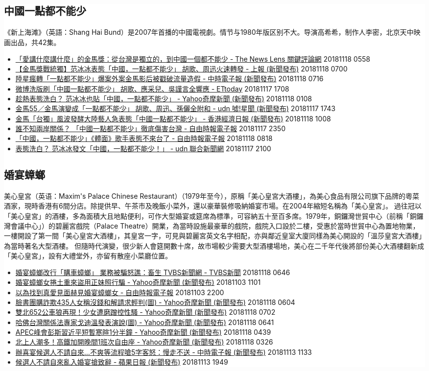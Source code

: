 ## 中國一點都不能少

《新上海滩》（英語：Shang Hai Bund）是2007年首播的中國電視劇。情节与1980年版区别不大。导演高希希，制作人李密，北京天中映画出品，共42集。
- [「愛講什麼講什麼」的金馬獎：從台灣是獨立的，到中國一個都不能少 - The News Lens 關鍵評論網](https://www.thenewslens.com/article/108410 "「愛講什麼講什麼」的金馬獎：從台灣是獨立的，到中國一個都不能少 - The News Lens 關鍵評論網") 20181118 0558
- [【金馬獎戰統獨】范冰冰表態「中國，一點都不能少」 胡歌、周迅火速轉發 - 上報 (新聞發布)](https://www.upmedia.mg/news_info.php?SerialNo=52267 "【金馬獎戰統獨】范冰冰表態「中國，一點都不能少」 胡歌、周迅火速轉發 - 上報 (新聞發布)") 20181118 0700
- [陸星瘋轉「一點都不能少」爆案外案金馬影后被戳破流量造假 - 中時電子報 (新聞發布)](https://www.chinatimes.com/realtimenews/20181118001659-260404 "陸星瘋轉「一點都不能少」爆案外案金馬影后被戳破流量造假 - 中時電子報 (新聞發布)") 20181118 0716
- [微博洗版刷「中國一點都不能少」 胡歌、應采兒、吳謹言全響應 - ETtoday](https://star.ettoday.net/news/1309193 "微博洗版刷「中國一點都不能少」 胡歌、應采兒、吳謹言全響應 - ETtoday") 20181117 1708
- [趁熱表態洗白？ 范冰冰也貼「中國，一點都不能少」 - Yahoo奇摩新聞 (新聞發布)](https://tw.news.yahoo.com/%E8%B6%81%E7%86%B1%E8%A1%A8%E6%85%8B%E6%B4%97%E7%99%BD-%E8%8C%83%E5%86%B0%E5%86%B0%E4%B9%9F%E8%B2%BC-%E4%B8%AD%E5%9C%8B-%E9%BB%9E%E9%83%BD%E4%B8%8D%E8%83%BD%E5%B0%91-233600499.html "趁熱表態洗白？ 范冰冰也貼「中國，一點都不能少」 - Yahoo奇摩新聞 (新聞發布)") 20181118 0108
- [金馬55／金馬演變成「一點都不能少」 胡歌、周迅、孫儷全附和 - udn 噓!星聞 (新聞發布)](https://stars.udn.com/star/story/10090/3487230 "金馬55／金馬演變成「一點都不能少」 胡歌、周迅、孫儷全附和 - udn 噓!星聞 (新聞發布)") 20181117 1743
- [金馬「台獨」風波發酵大陸藝人急表態「中國一點都不能少」 - 香港經濟日報 (新聞發布)](https://china.hket.com/article/2211013/%E9%87%91%E9%A6%AC%E3%80%8C%E5%8F%B0%E7%8D%A8%E3%80%8D%E9%A2%A8%E6%B3%A2%E7%99%BC%E9%85%B5%20%E5%A4%A7%E9%99%B8%E8%97%9D%E4%BA%BA%E6%80%A5%E8%A1%A8%E6%85%8B%E3%80%8C%E4%B8%AD%E5%9C%8B%E4%B8%80%E9%BB%9E%E9%83%BD%E4%B8%8D%E8%83%BD%E5%B0%91%E3%80%8D "金馬「台獨」風波發酵大陸藝人急表態「中國一點都不能少」 - 香港經濟日報 (新聞發布)") 20181118 1008
- [誰不知兩岸關係？ 「中國一點都不能少」徹底傷害台灣 - 自由時報電子報](http://ent.ltn.com.tw/news/breakingnews/2616251 "誰不知兩岸關係？ 「中國一點都不能少」徹底傷害台灣 - 自由時報電子報") 20181117 2350
- [「中國，一點都不能少」《體面》歌手表態不來台了 - 自由時報電子報](http://ent.ltn.com.tw/news/breakingnews/2616585 "「中國，一點都不能少」《體面》歌手表態不來台了 - 自由時報電子報") 20181118 0818
- [表態洗白？ 范冰冰發文「中國，一點都不能少！」 - udn 聯合新聞網](https://stars.udn.com/star/story/10090/3487251?from=udn-ch1_breaknews-1-cate8-news "表態洗白？ 范冰冰發文「中國，一點都不能少！」 - udn 聯合新聞網") 20181117 2100

## 婚宴蟑螂

美心皇宮（英语：Maxim's Palace Chinese Restaurant）（1979年至今），原稱「美心皇宮大酒樓」，為美心食品有限公司旗下品牌的粵菜酒家，現時香港有6間分店。除提供早、午茶市及晚飯小菜外，還以豪華裝修吸納婚宴市場。在2004年縮短名稱為「美心皇宮」。
過往冠以「美心皇宮」的酒樓，多為面積大且地點便利，可作大型婚宴或筵席為標準，可容納五十至百多席。1979年，銅鑼灣世貿中心（前稱「銅鑼灣會議中心」）的碧麗宮戲院（Palace Theatre）開業，為當時設施最豪華的戲院，戲院入口設於二樓，受惠於當時世貿中心為置地物業，一樓開設了第一間「美心皇宮大酒樓」，其皇宮一字，可見與碧麗宮英文名字相配，亦與鄰近皇室大廈同樣為美心開設的「溫莎皇宮大酒樓」為當時著名大型酒樓。
但隨時代演變，很少新人會筵開數十席，故市場較少需要大型酒樓場地，美心在二千年代後將部份美心大酒樓翻新成「美心皇宮」，設有大禮堂外，亦留有散座小菜廳位置。
- [婚宴蟑螂改行「購車蟑螂」 業務被騙怒譙：畜生  TVBS新聞網 - TVBS新聞](https://news.tvbs.com.tw/life/1031465 "婚宴蟑螂改行「購車蟑螂」 業務被騙怒譙：畜生  TVBS新聞網 - TVBS新聞") 20181118 0646
- [婚宴蟑螂女捲土重來盜用正妹照行騙 - Yahoo奇摩新聞 (新聞發布)](https://tw.news.yahoo.com/%E5%A9%9A%E5%AE%B4%E8%9F%91%E8%9E%82%E5%A5%B3%E6%8D%B2%E5%9C%9F%E9%87%8D%E4%BE%86-%E7%9B%9C%E7%94%A8%E6%AD%A3%E5%A6%B9%E7%85%A7%E8%A1%8C%E9%A8%99-105038848.html "婚宴蟑螂女捲土重來盜用正妹照行騙 - Yahoo奇摩新聞 (新聞發布)") 20181103 1101
- [以為找到真愛見面赫見婚宴蟑螂女 - 自由時報電子報](http://news.ltn.com.tw/news/society/paper/1244270 "以為找到真愛見面赫見婚宴蟑螂女 - 自由時報電子報") 20181103 2200
- [臉書團購詐欺435人女稱沒錢和解請求輕判(圖) - Yahoo奇摩新聞 (新聞發布)](https://tw.news.yahoo.com/%E8%87%89%E6%9B%B8%E5%9C%98%E8%B3%BC%E8%A9%90%E6%AC%BA435%E4%BA%BA-%E5%A5%B3%E7%A8%B1%E6%B2%92%E9%8C%A2%E5%92%8C%E8%A7%A3%E8%AB%8B%E6%B1%82%E8%BC%95%E5%88%A4-%E5%9C%96-053123454.html "臉書團購詐欺435人女稱沒錢和解請求輕判(圖) - Yahoo奇摩新聞 (新聞發布)") 20181118 0604
- [雙北652公車狼再現！少女遭磨蹭控性騷 - Yahoo奇摩新聞 (新聞發布)](https://tw.news.yahoo.com/video/%E9%9B%99%E5%8C%97652%E5%85%AC%E8%BB%8A%E7%8B%BC%E5%86%8D%E7%8F%BE-%E5%B0%91%E5%A5%B3%E9%81%AD%E7%A3%A8%E8%B9%AD%E6%8E%A7%E6%80%A7%E9%A8%B7-064213201.html "雙北652公車狼再現！少女遭磨蹭控性騷 - Yahoo奇摩新聞 (新聞發布)") 20181118 0702
- [哈佛台灣關係法專家戈迪溫發表演說(圖) - Yahoo奇摩新聞 (新聞發布)](https://tw.news.yahoo.com/%E5%93%88%E4%BD%9B%E5%8F%B0%E7%81%A3%E9%97%9C%E4%BF%82%E6%B3%95%E5%B0%88%E5%AE%B6%E6%88%88%E8%BF%AA%E6%BA%AB%E7%99%BC%E8%A1%A8%E6%BC%94%E8%AA%AA-%E5%9C%96-062025754.html "哈佛台灣關係法專家戈迪溫發表演說(圖) - Yahoo奇摩新聞 (新聞發布)") 20181118 0641
- [APEC峰會彭斯習近平短暫寒暄1分半鐘 - Yahoo奇摩新聞 (新聞發布)](https://tw.news.yahoo.com/apec%E5%B3%B0%E6%9C%83-%E5%BD%AD%E6%96%AF%E7%BF%92%E8%BF%91%E5%B9%B3%E7%9F%AD%E6%9A%AB%E5%AF%92%E6%9A%841%E5%88%86%E5%8D%8A%E9%90%98-040724181.html "APEC峰會彭斯習近平短暫寒暄1分半鐘 - Yahoo奇摩新聞 (新聞發布)") 20181118 0439
- [北上人潮多！高鐵加開晚間1班次自由座 - Yahoo奇摩新聞 (新聞發布)](https://tw.news.yahoo.com/%E5%8C%97%E4%B8%8A%E4%BA%BA%E6%BD%AE%E5%A4%9A-%E9%AB%98%E9%90%B5%E5%8A%A0%E9%96%8B%E6%99%9A%E9%96%931%E7%8F%AD%E6%AC%A1%E8%87%AA%E7%94%B1%E5%BA%A7-030320609.html "北上人潮多！高鐵加開晚間1班次自由座 - Yahoo奇摩新聞 (新聞發布)") 20181118 0326
- [辦喜宴候選人不請自來...不爽等流程嗆5字客怒：慢走不送 - 中時電子報 (新聞發布)](https://www.chinatimes.com/realtimenews/20181113003964-260405 "辦喜宴候選人不請自來...不爽等流程嗆5字客怒：慢走不送 - 中時電子報 (新聞發布)") 20181113 1133
- [候選人不請自來亂入婚宴搶致辭 - 蘋果日報 (新聞發布)](https://tw.appledaily.com/headline/daily/20181114/38179342/ "候選人不請自來亂入婚宴搶致辭 - 蘋果日報 (新聞發布)") 20181113 1949